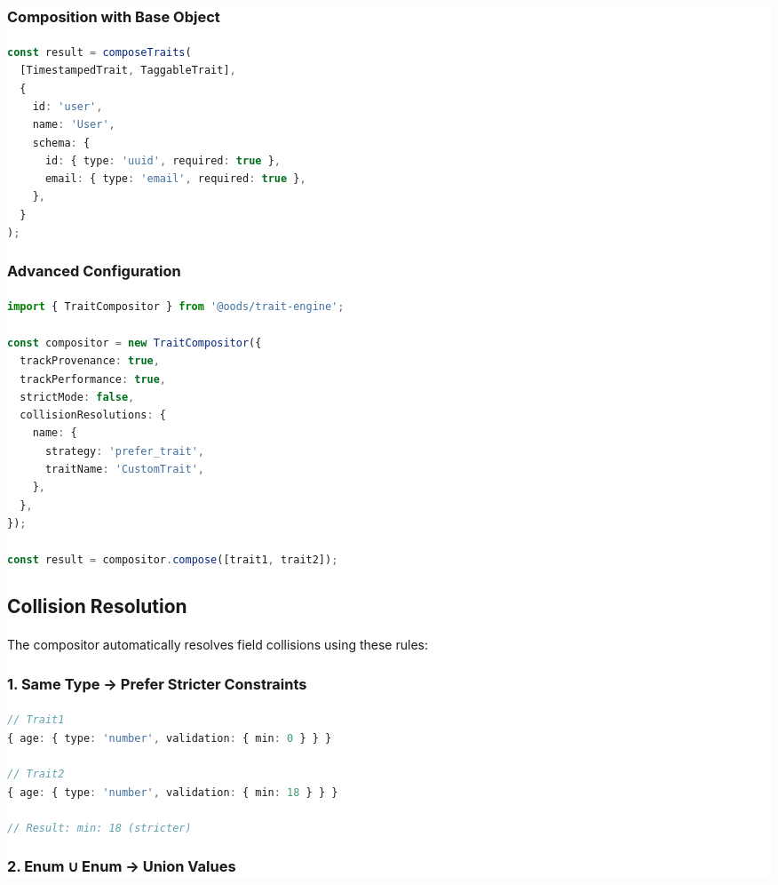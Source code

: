 ### Composition with Base Object

```typescript
const result = composeTraits(
  [TimestampedTrait, TaggableTrait],
  {
    id: 'user',
    name: 'User',
    schema: {
      id: { type: 'uuid', required: true },
      email: { type: 'email', required: true },
    },
  }
);
```

### Advanced Configuration

```typescript
import { TraitCompositor } from '@oods/trait-engine';

const compositor = new TraitCompositor({
  trackProvenance: true,
  trackPerformance: true,
  strictMode: false,
  collisionResolutions: {
    name: {
      strategy: 'prefer_trait',
      traitName: 'CustomTrait',
    },
  },
});

const result = compositor.compose([trait1, trait2]);
```

## Collision Resolution

The compositor automatically resolves field collisions using these rules:

### 1. Same Type → Prefer Stricter Constraints

```typescript
// Trait1
{ age: { type: 'number', validation: { min: 0 } } }

// Trait2
{ age: { type: 'number', validation: { min: 18 } } }

// Result: min: 18 (stricter)
```

### 2. Enum ∪ Enum → Union Values

